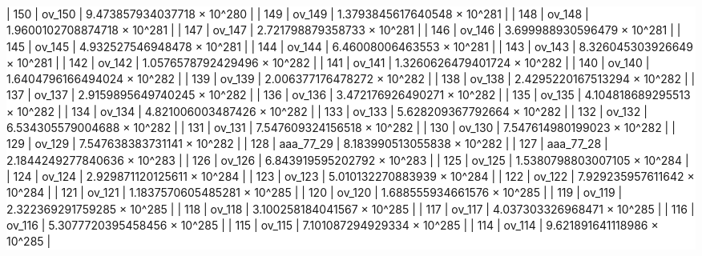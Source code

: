 | 150 | ov_150 | 9.473857934037718 × 10^280 |
| 149 | ov_149 | 1.3793845617640548 × 10^281 |
| 148 | ov_148 | 1.9600102708874718 × 10^281 |
| 147 | ov_147 | 2.721798879358733 × 10^281 |
| 146 | ov_146 | 3.699988930596479 × 10^281 |
| 145 | ov_145 | 4.932527546948478 × 10^281 |
| 144 | ov_144 | 6.46008006463553 × 10^281 |
| 143 | ov_143 | 8.326045303926649 × 10^281 |
| 142 | ov_142 | 1.0576578792429496 × 10^282 |
| 141 | ov_141 | 1.3260626479401724 × 10^282 |
| 140 | ov_140 | 1.6404796166494024 × 10^282 |
| 139 | ov_139 | 2.006377176478272 × 10^282 |
| 138 | ov_138 | 2.4295220167513294 × 10^282 |
| 137 | ov_137 | 2.9159895649740245 × 10^282 |
| 136 | ov_136 | 3.472176926490271 × 10^282 |
| 135 | ov_135 | 4.104818689295513 × 10^282 |
| 134 | ov_134 | 4.821006003487426 × 10^282 |
| 133 | ov_133 | 5.628209367792664 × 10^282 |
| 132 | ov_132 | 6.534305579004688 × 10^282 |
| 131 | ov_131 | 7.547609324156518 × 10^282 |
| 130 | ov_130 | 7.547614980199023 × 10^282 |
| 129 | ov_129 | 7.547638383731141 × 10^282 |
| 128 | aaa_77_29 | 8.183990513055838 × 10^282 |
| 127 | aaa_77_28 | 2.1844249277840636 × 10^283 |
| 126 | ov_126 | 6.843919595202792 × 10^283 |
| 125 | ov_125 | 1.5380798803007105 × 10^284 |
| 124 | ov_124 | 2.929871120125611 × 10^284 |
| 123 | ov_123 | 5.010132270883939 × 10^284 |
| 122 | ov_122 | 7.929235957611642 × 10^284 |
| 121 | ov_121 | 1.1837570605485281 × 10^285 |
| 120 | ov_120 | 1.688555934661576 × 10^285 |
| 119 | ov_119 | 2.322369291759285 × 10^285 |
| 118 | ov_118 | 3.100258184041567 × 10^285 |
| 117 | ov_117 | 4.037303326968471 × 10^285 |
| 116 | ov_116 | 5.3077720395458456 × 10^285 |
| 115 | ov_115 | 7.101087294929334 × 10^285 |
| 114 | ov_114 | 9.621891641118986 × 10^285 |